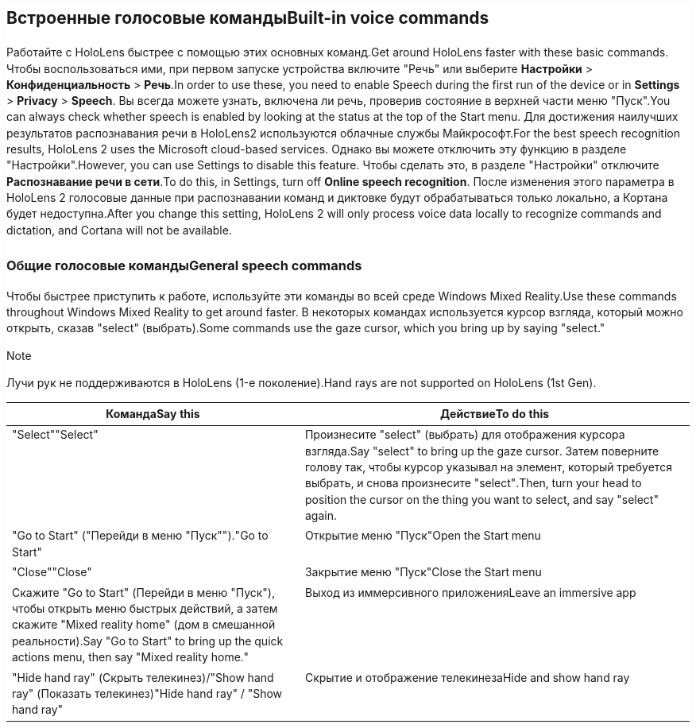 ## <a name="built-in-voice-commands"></a><span data-ttu-id="0245e-111">Встроенные голосовые команды</span><span class="sxs-lookup"><span data-stu-id="0245e-111">Built-in voice commands</span></span>

<span data-ttu-id="0245e-112">Работайте с HoloLens быстрее с помощью этих основных команд.</span><span class="sxs-lookup"><span data-stu-id="0245e-112">Get around HoloLens faster with these basic commands.</span></span> <span data-ttu-id="0245e-113">Чтобы воспользоваться ими, при первом запуске устройства включите "Речь" или выберите **Настройки** > **Конфиденциальность** > **Речь**.</span><span class="sxs-lookup"><span data-stu-id="0245e-113">In order to use these, you need to enable Speech during the first run of the device or in **Settings** > **Privacy** > **Speech**.</span></span> <span data-ttu-id="0245e-114">Вы всегда можете узнать, включена ли речь, проверив состояние в верхней части меню "Пуск".</span><span class="sxs-lookup"><span data-stu-id="0245e-114">You can always check whether speech is enabled by looking at the status at the top of the Start menu.</span></span> <span data-ttu-id="0245e-115">Для достижения наилучших результатов распознавания речи в HoloLens2 используются облачные службы Майкрософт.</span><span class="sxs-lookup"><span data-stu-id="0245e-115">For the best speech recognition results, HoloLens 2 uses the Microsoft cloud-based services.</span></span> <span data-ttu-id="0245e-116">Однако вы можете отключить эту функцию в разделе "Настройки".</span><span class="sxs-lookup"><span data-stu-id="0245e-116">However, you can use Settings to disable this feature.</span></span> <span data-ttu-id="0245e-117">Чтобы сделать это, в разделе "Настройки" отключите **Распознавание речи в сети**.</span><span class="sxs-lookup"><span data-stu-id="0245e-117">To do this, in Settings, turn off **Online speech recognition**.</span></span> <span data-ttu-id="0245e-118">После изменения этого параметра в HoloLens 2 голосовые данные при распознавании команд и диктовке будут обрабатываться только локально, а Кортана будет недоступна.</span><span class="sxs-lookup"><span data-stu-id="0245e-118">After you change this setting, HoloLens 2 will only process voice data locally to recognize commands and dictation, and Cortana will not be available.</span></span>

### <a name="general-speech-commands"></a><span data-ttu-id="0245e-119">Общие голосовые команды</span><span class="sxs-lookup"><span data-stu-id="0245e-119">General speech commands</span></span>

<span data-ttu-id="0245e-120">Чтобы быстрее приступить к работе, используйте эти команды во всей среде Windows Mixed Reality.</span><span class="sxs-lookup"><span data-stu-id="0245e-120">Use these commands throughout Windows Mixed Reality to get around faster.</span></span> <span data-ttu-id="0245e-121">В некоторых командах используется курсор взгляда, который можно открыть, сказав "select" (выбрать).</span><span class="sxs-lookup"><span data-stu-id="0245e-121">Some commands use the gaze cursor, which you bring up by saying "select."</span></span>

> [!NOTE]
> <span data-ttu-id="0245e-122">Лучи рук не поддерживаются в HoloLens (1-е поколение).</span><span class="sxs-lookup"><span data-stu-id="0245e-122">Hand rays are not supported on HoloLens (1st Gen).</span></span>

| <span data-ttu-id="0245e-123">Команда</span><span class="sxs-lookup"><span data-stu-id="0245e-123">Say this</span></span> | <span data-ttu-id="0245e-124">Действие</span><span class="sxs-lookup"><span data-stu-id="0245e-124">To do this</span></span> |
| - | - |
| <span data-ttu-id="0245e-125">"Select"</span><span class="sxs-lookup"><span data-stu-id="0245e-125">"Select"</span></span> | <span data-ttu-id="0245e-126">Произнесите "select" (выбрать) для отображения курсора взгляда.</span><span class="sxs-lookup"><span data-stu-id="0245e-126">Say "select" to bring up the gaze cursor.</span></span> <span data-ttu-id="0245e-127">Затем поверните голову так, чтобы курсор указывал на элемент, который требуется выбрать, и снова произнесите "select".</span><span class="sxs-lookup"><span data-stu-id="0245e-127">Then, turn your head to position the cursor on the thing you want to select, and say "select" again.</span></span> |
| <span data-ttu-id="0245e-128">"Go to Start" ("Перейди в меню "Пуск"").</span><span class="sxs-lookup"><span data-stu-id="0245e-128">"Go to Start"</span></span> |  <span data-ttu-id="0245e-129">Открытие меню "Пуск"</span><span class="sxs-lookup"><span data-stu-id="0245e-129">Open the Start menu</span></span> |
| <span data-ttu-id="0245e-130">"Close"</span><span class="sxs-lookup"><span data-stu-id="0245e-130">"Close"</span></span>  | <span data-ttu-id="0245e-131">Закрытие меню "Пуск"</span><span class="sxs-lookup"><span data-stu-id="0245e-131">Close the Start menu</span></span> |
| <span data-ttu-id="0245e-132">Скажите "Go to Start" (Перейди в меню "Пуск"), чтобы открыть меню быстрых действий, а затем скажите "Mixed reality home" (дом в смешанной реальности).</span><span class="sxs-lookup"><span data-stu-id="0245e-132">Say "Go to Start" to bring up the quick actions menu, then say "Mixed reality home."</span></span>  | <span data-ttu-id="0245e-133">Выход из иммерсивного приложения</span><span class="sxs-lookup"><span data-stu-id="0245e-133">Leave an immersive app</span></span> |
| <span data-ttu-id="0245e-134">"Hide hand ray" (Скрыть телекинез)/"Show hand ray" (Показать телекинез)</span><span class="sxs-lookup"><span data-stu-id="0245e-134">"Hide hand ray" / "Show hand ray"</span></span> | <span data-ttu-id="0245e-135">Скрытие и отображение телекинеза</span><span class="sxs-lookup"><span data-stu-id="0245e-135">Hide and show hand ray</span></span> |